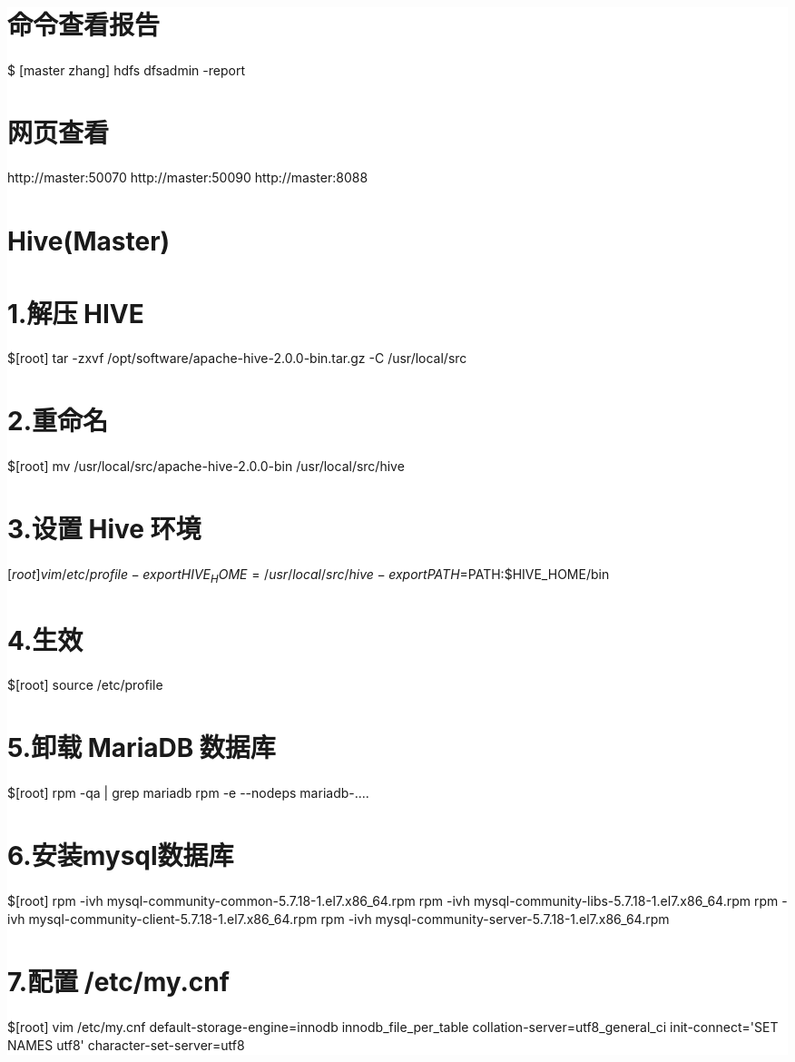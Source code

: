 # 命令查看报告
$ [master zhang] hdfs dfsadmin -report

# 网页查看
http://master:50070
http://master:50090
http://master:8088
# Hive(Master)
# 1.解压 HIVE
$[root] tar -zxvf /opt/software/apache-hive-2.0.0-bin.tar.gz -C /usr/local/src

# 2.重命名
$[root] mv /usr/local/src/apache-hive-2.0.0-bin /usr/local/src/hive

# 3.设置 Hive 环境
$[root] vim /etc/profile
	- export HIVE_HOME=/usr/local/src/hive
	- export PATH=$PATH:$HIVE_HOME/bin

# 4.生效
$[root] source /etc/profile

# 5.卸载 MariaDB 数据库
$[root] rpm -qa | grep mariadb
		rpm -e --nodeps mariadb-....
		
# 6.安装mysql数据库
$[root] rpm -ivh mysql-community-common-5.7.18-1.el7.x86_64.rpm
		rpm -ivh mysql-community-libs-5.7.18-1.el7.x86_64.rpm
		rpm -ivh mysql-community-client-5.7.18-1.el7.x86_64.rpm
		rpm -ivh mysql-community-server-5.7.18-1.el7.x86_64.rpm
		
# 7.配置 /etc/my.cnf
$[root] vim /etc/my.cnf
    default-storage-engine=innodb
    innodb_file_per_table
    collation-server=utf8_general_ci
    init-connect='SET NAMES utf8'
    character-set-server=utf8
    